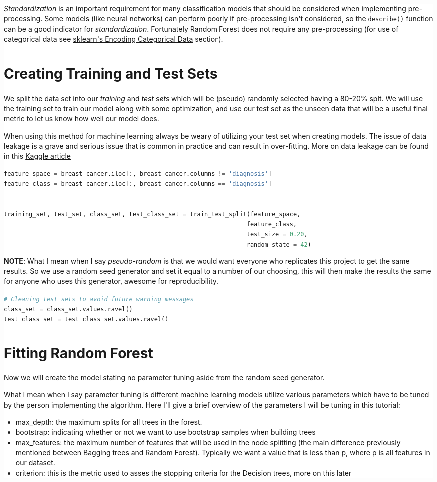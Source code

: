 *Standardization* is an important requirement for many classification models that should be considered when implementing pre-processing. Some models (like neural networks) can perform poorly if pre-processing isn't considered, so the `describe()` function can be a good indicator for *standardization*. Fortunately Random Forest does not require any pre-processing (for use of categorical data see [sklearn's Encoding Categorical Data](http://scikit-learn.org/stable/modules/preprocessing.html#encoding-categorical-features) section).


# Creating Training and Test Sets

We split the data set into our *training* and *test sets* which will be (pseudo) randomly selected having a 80-20% splt. We will use the training set to train our model along with some optimization, and use our test set as the unseen data that will be a useful final metric to let us know how well our model does. 

When using this method for machine learning always be weary of utilizing your test set when creating models. The issue of data leakage is a grave and serious issue that is common in practice and can result in over-fitting. More on data leakage can be found in this [Kaggle article](https://www.kaggle.com/wiki/Leakage)


```python
feature_space = breast_cancer.iloc[:, breast_cancer.columns != 'diagnosis']
feature_class = breast_cancer.iloc[:, breast_cancer.columns == 'diagnosis']


training_set, test_set, class_set, test_class_set = train_test_split(feature_space,
                                                                    feature_class,
                                                                    test_size = 0.20, 
                                                                    random_state = 42)
```

**NOTE**: What I mean when I say *pseudo-random* is that we would want everyone who replicates this project to get the same results. So we use a random seed generator and set it equal to a number of our choosing, this will then make the results the same for anyone who uses this generator, awesome for reproducibility.


```python
# Cleaning test sets to avoid future warning messages
class_set = class_set.values.ravel() 
test_class_set = test_class_set.values.ravel() 
```

# Fitting Random Forest

Now we will create the model stating no parameter tuning aside from the random seed generator. 

What I mean when I say parameter tuning is different machine learning models utilize various parameters which have to be tuned by the person implementing the algorithm. Here I'll give a brief overview of the parameters I will be tuning in this tutorial:

+ max_depth: the maximum splits for all trees in the forest. 
+ bootstrap: indicating whether or not we want to use bootstrap samples when building trees
+ max_features: the maximum number of features that will be used in the node splitting (the main difference previously mentioned between Bagging trees and Random Forest). Typically we want a value that is less than p, where p is all features in our dataset. 
+ criterion: this is the metric used to asses the stopping criteria for the Decision trees, more on this later 
